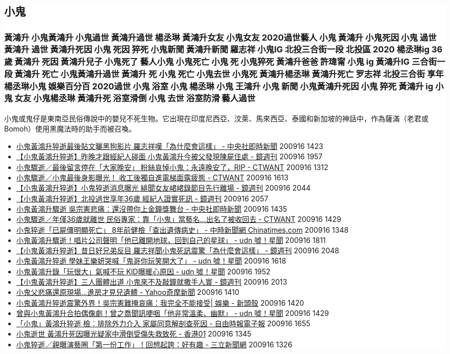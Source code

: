 ## 小鬼

### 黃鴻升 小鬼黃鴻升 小鬼過世 黃鴻升過世 楊丞琳 黃鴻升女友 小鬼女友 2020過世藝人 小鬼 黃鴻升 小鬼死因 小鬼 過世 黃鴻升 過世 黃鴻升死因 小鬼 死因 猝死 小鬼新聞 黃鴻升新聞 羅志祥 小鬼IG 北投三合街一段 北投區 2020 楊丞琳ig 36歲 黃鴻升 死因 黃鴻升兒子 小鬼死了 藝人小鬼 小鬼死亡 小鬼 死 小鬼猝死 黃鴻升爸爸 許瑋甯 小鬼 ig 黃鴻升IG 三合街一段 黃鴻升 死亡 小鬼黃鴻升過世 黃鴻升 死 小鬼 死亡 小鬼去世 小鬼死 黃鴻升楊丞琳 黃鴻升死亡 罗志祥 北投三合街 享年 楊丞琳小鬼 娛樂百分百 2020過世 小鬼 浴室 小鬼 楊丞琳 小鬼 王鴻升 小鬼 新聞 小鬼黃鴻升死因 小鬼 猝死 黃鴻升 ig 小鬼 女友 小鬼楊丞琳 黃鴻升死 浴室滑倒 小鬼 去世 浴室防滑 藝人過世

小鬼或鬼仔是東南亞民俗傳說中的嬰兒不死生物。它出現在印度尼西亞、汶萊、馬來西亞、泰國和新加坡的神話中，作為薩滿（老君或Bomoh）使用黑魔法時的助手而被召喚。
- [小鬼黃鴻升猝逝最後貼文曬黑狗影片 羅志祥嘆「為什麼會這樣」 - 中央社即時新聞](https://www.cna.com.tw/news/firstnews/202009165006.aspx "小鬼黃鴻升猝逝最後貼文曬黑狗影片 羅志祥嘆「為什麼會這樣」 - 中央社即時新聞") 200916 1423
- [【小鬼黃鴻升猝逝】昨晚才跟經紀人碰面 小鬼黃鴻升今被父發現陳屍住處 - 鏡週刊](https://www.mirrormedia.mg/story/20200916soc009/ "【小鬼黃鴻升猝逝】昨晚才跟經紀人碰面 小鬼黃鴻升今被父發現陳屍住處 - 鏡週刊") 200916 1957
- [小鬼驟逝／最後留言停在「大家晚安」 粉絲哀悼小鬼：永遠晚安了，RIP - CTWANT](https://www.ctwant.com/article/73379 "小鬼驟逝／最後留言停在「大家晚安」 粉絲哀悼小鬼：永遠晚安了，RIP - CTWANT") 200916 1312
- [小鬼驟逝／小鬼最後身影曝光！ 收工後獨自進電梯面露疲態 - CTWANT](https://www.ctwant.com/article/73450 "小鬼驟逝／小鬼最後身影曝光！ 收工後獨自進電梯面露疲態 - CTWANT") 200916 1613
- [【小鬼黃鴻升猝逝】小鬼猝逝消息曝光 緋聞女友峮峮錄節目先行離場 - 鏡週刊](https://www.mirrormedia.mg/story/20200916ent007/ "【小鬼黃鴻升猝逝】小鬼猝逝消息曝光 緋聞女友峮峮錄節目先行離場 - 鏡週刊") 200916 2044
- [【小鬼黃鴻升猝逝】北投過世享年36歲 經紀人證實死訊 - 鏡週刊](https://www.mirrormedia.mg/story/20200916ent006/ "【小鬼黃鴻升猝逝】北投過世享年36歲 經紀人證實死訊 - 鏡週刊") 200916 2057
- [小鬼黃鴻升驟逝 吳宗憲悲痛：還沒帶你上金鐘獎舞台 - 中央社即時新聞](https://www.cna.com.tw/news/firstnews/202009160166.aspx "小鬼黃鴻升驟逝 吳宗憲悲痛：還沒帶你上金鐘獎舞台 - 中央社即時新聞") 200916 1435
- [小鬼驟逝／年僅36歲就離世 民俗專家：靠「小鬼」當藝名…出名了被收回去 - CTWANT](https://www.ctwant.com/article/73425 "小鬼驟逝／年僅36歲就離世 民俗專家：靠「小鬼」當藝名…出名了被收回去 - CTWANT") 200916 1429
- [小鬼猝逝「已屍僵明顯死亡」 8年前健檢「查出遺傳病史」 - 中時新聞網 Chinatimes.com](https://www.chinatimes.com/realtimenews/20200916003344-260404 "小鬼猝逝「已屍僵明顯死亡」 8年前健檢「查出遺傳病史」 - 中時新聞網 Chinatimes.com") 200916 1348
- [小鬼黃鴻升驟逝！唱片公司聲明「他已離開地球，回到自己的星球」 - udn 噓！星聞](https://stars.udn.com/star/story/10092/4865255 "小鬼黃鴻升驟逝！唱片公司聲明「他已離開地球，回到自己的星球」 - udn 噓！星聞") 200916 1811
- [【小鬼黃鴻升猝逝】昔日好兄弟反目 羅志祥聞小鬼死訊震驚「為什麼會這樣」 - 鏡週刊](https://www.mirrormedia.mg/story/20200916ent011/ "【小鬼黃鴻升猝逝】昔日好兄弟反目 羅志祥聞小鬼死訊震驚「為什麼會這樣」 - 鏡週刊") 200916 2048
- [小鬼黃鴻升猝逝 學妹王樂妍哭喊「鬼哥你玩笑開大了」 - udn 噓！星聞](https://stars.udn.com/star/story/10091/4865008 "小鬼黃鴻升猝逝 學妹王樂妍哭喊「鬼哥你玩笑開大了」 - udn 噓！星聞") 200916 1618
- [小鬼黃鴻升錄「玩很大」氣喊不玩 KlD曝暖心原因 - udn 噓！星聞](https://stars.udn.com/star/story/10091/4865415 "小鬼黃鴻升錄「玩很大」氣喊不玩 KlD曝暖心原因 - udn 噓！星聞") 200916 1952
- [【小鬼黃鴻升猝逝】三人團體出道 小鬼來不及敲鐘就撒手人寰 - 鏡週刊](https://www.mirrormedia.mg/story/20200916ent018/ "【小鬼黃鴻升猝逝】三人團體出道 小鬼來不及敲鐘就撒手人寰 - 鏡週刊") 200916 2013
- [小鬼父悲痛還原現場…進房才見兒遺體 - Yahoo奇摩新聞](https://tw.news.yahoo.com/%E5%B0%8F%E9%AC%BC%E7%88%B6%E6%82%B2%E7%97%9B%E9%82%84%E5%8E%9F%E7%8F%BE%E5%A0%B4-%E9%80%B2%E6%88%BF%E6%89%8D%E8%A6%8B%E5%85%92%E9%81%BA%E9%AB%94-061019510.html "小鬼父悲痛還原現場…進房才見兒遺體 - Yahoo奇摩新聞") 200916 1410
- [小鬼黃鴻升猝逝震驚外界！吳宗憲難掩哀痛：我完全不能接受| 娛樂 - 新頭殼](https://newtalk.tw/news/view/2020-09-16/466161 "小鬼黃鴻升猝逝震驚外界！吳宗憲難掩哀痛：我完全不能接受| 娛樂 - 新頭殼") 200916 1420
- [曾與小鬼黃鴻升合拍偶像劇！曾之喬聞訊哽咽「他非常溫柔、幽默」 - udn 噓！星聞](https://stars.udn.com/star/story/10088/4864629 "曾與小鬼黃鴻升合拍偶像劇！曾之喬聞訊哽咽「他非常溫柔、幽默」 - udn 噓！星聞") 200916 1429
- [「小鬼」黃鴻升猝逝 檢︰排除外力介入 家屬同意解剖查死因 - 自由時報電子報](https://news.ltn.com.tw/news/society/breakingnews/3293856 "「小鬼」黃鴻升猝逝 檢︰排除外力介入 家屬同意解剖查死因 - 自由時報電子報") 200916 1655
- [小鬼逝世 黃鴻升死因曝光疑家中滑倒受傷失救致死 - 香港01](https://www.hk01.com/%E5%8D%B3%E6%99%82%E5%A8%9B%E6%A8%82/524290/%E5%B0%8F%E9%AC%BC%E9%80%9D%E4%B8%96-%E9%BB%83%E9%B4%BB%E5%8D%87%E6%AD%BB%E5%9B%A0%E6%9B%9D%E5%85%89-%E7%96%91%E5%AE%B6%E4%B8%AD%E6%BB%91%E5%80%92%E5%8F%97%E5%82%B7%E5%A4%B1%E6%95%91%E8%87%B4%E6%AD%BB "小鬼逝世 黃鴻升死因曝光疑家中滑倒受傷失救致死 - 香港01") 200916 1345
- [小鬼猝逝／親曝演藝圈「第一份工作」！回想起誇：好有趣 - 三立新聞網](https://star.setn.com/news/815441 "小鬼猝逝／親曝演藝圈「第一份工作」！回想起誇：好有趣 - 三立新聞網") 200916 1326
